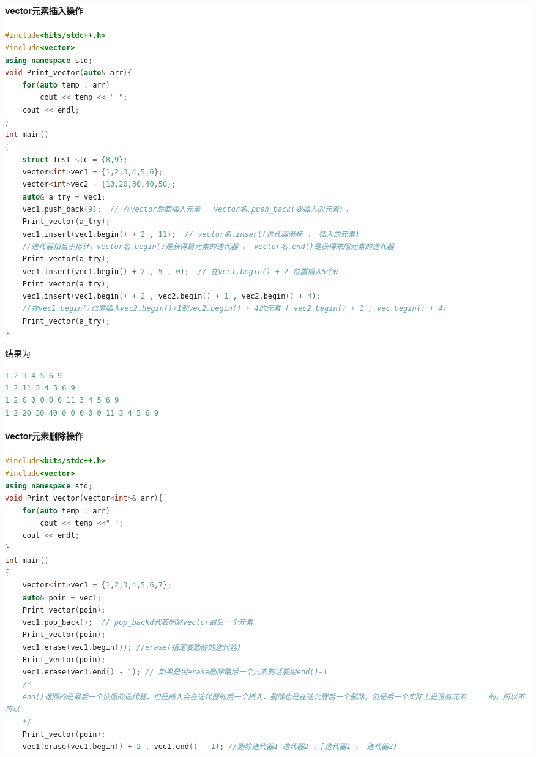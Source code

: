 #### **vector元素插入操作**

```c++
#include<bits/stdc++.h>
#include<vector>
using namespace std;
void Print_vector(auto& arr){
    for(auto temp : arr)
        cout << temp << " ";
    cout << endl;
}
int main()
{
    struct Test stc = {8,9};
    vector<int>vec1 = {1,2,3,4,5,6};
    vector<int>vec2 = {10,20,30,40,50};
    auto& a_try = vec1;
    vec1.push_back(9);  // 在vector后面插入元素   vector名.push_back(要插入的元素)；
    Print_vector(a_try);
    vec1.insert(vec1.begin() + 2 , 11);  // vector名.insert(迭代器坐标 ， 插入的元素)
    //迭代器相当于指针，vector名.begin()是获得首元素的迭代器 ， vector名.end()是获得末尾元素的迭代器
    Print_vector(a_try);
    vec1.insert(vec1.begin() + 2 , 5 , 0);  // 在vec1.begin() + 2 位置插入5个0
    Print_vector(a_try);
    vec1.insert(vec1.begin() + 2 , vec2.begin() + 1 , vec2.begin() + 4); 
    //在vec1.begin()位置插入vec2.begin()+1到vec2.begin() + 4的元素 [ vec2.begin() + 1 , vec.begin() + 4)
    Print_vector(a_try);
}
```

结果为

```c++
1 2 3 4 5 6 9
1 2 11 3 4 5 6 9
1 2 0 0 0 0 0 11 3 4 5 6 9
1 2 20 30 40 0 0 0 0 0 11 3 4 5 6 9
```



#### **vector元素删除操作**

```c++
#include<bits/stdc++.h>
#include<vector>
using namespace std;
void Print_vector(vector<int>& arr){
    for(auto temp : arr)
        cout << temp <<" ";
    cout << endl;
}
int main()
{
    vector<int>vec1 = {1,2,3,4,5,6,7};
    auto& poin = vec1;
    Print_vector(poin);
    vec1.pop_back();  // pop_backd代表删除vector最后一个元素
    Print_vector(poin);
    vec1.erase(vec1.begin()); //erase(指定要删除的迭代器)
    Print_vector(poin);
    vec1.erase(vec1.end() - 1); // 如果是用erase删除最后一个元素的话要用end()-1
    /*
    end()返回的是最后一个位置的迭代器，但是插入会在迭代器的后一个插入，删除也是在迭代器后一个删除，但是后一个实际上是没有元素		的，所以不可以
    */
    Print_vector(poin);
    vec1.erase(vec1.begin() + 2 , vec1.end() - 1); //删除迭代器1-迭代器2 ，[迭代器1 ， 迭代器2)
```